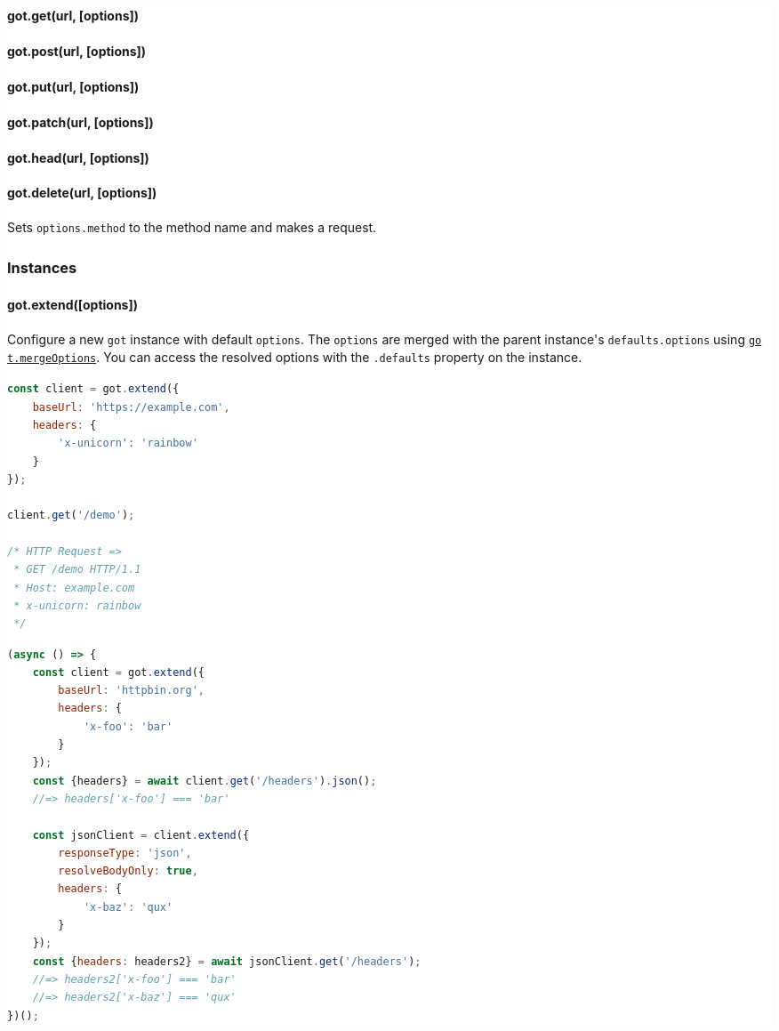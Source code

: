 #### got.get(url, [options])
#### got.post(url, [options])
#### got.put(url, [options])
#### got.patch(url, [options])
#### got.head(url, [options])
#### got.delete(url, [options])

Sets `options.method` to the method name and makes a request.

### Instances

#### got.extend([options])

Configure a new `got` instance with default `options`. The `options` are merged with the parent instance's `defaults.options` using [`got.mergeOptions`](#gotmergeoptionsparentoptions-newoptions). You can access the resolved options with the `.defaults` property on the instance.

```js
const client = got.extend({
	baseUrl: 'https://example.com',
	headers: {
		'x-unicorn': 'rainbow'
	}
});

client.get('/demo');

/* HTTP Request =>
 * GET /demo HTTP/1.1
 * Host: example.com
 * x-unicorn: rainbow
 */
```

```js
(async () => {
	const client = got.extend({
		baseUrl: 'httpbin.org',
		headers: {
			'x-foo': 'bar'
		}
	});
	const {headers} = await client.get('/headers').json();
	//=> headers['x-foo'] === 'bar'

	const jsonClient = client.extend({
		responseType: 'json',
		resolveBodyOnly: true,
		headers: {
			'x-baz': 'qux'
		}
	});
	const {headers: headers2} = await jsonClient.get('/headers');
	//=> headers2['x-foo'] === 'bar'
	//=> headers2['x-baz'] === 'qux'
})();
```


[r0]: https://github.com/request/request
[n0]: https://github.com/bitinn/node-fetch
[a0]: https://github.com/axios/axios
[s0]: https://github.com/visionmedia/superagent
[gio]: https://badgen.net/github/open-issues/sindresorhus/got?label
[rio]: https://badgen.net/github/open-issues/request/request?label
[nio]: https://badgen.net/github/open-issues/bitinn/node-fetch?label
[aio]: https://badgen.net/github/open-issues/axios/axios?label
[sio]: https://badgen.net/github/open-issues/visionmedia/superagent?label
[g1]: https://github.com/sindresorhus/got/issues?q=is%3Aissue+is%3Aopen+sort%3Aupdated-desc
[r1]: https://github.com/request/request/issues?q=is%3Aissue+is%3Aopen+sort%3Aupdated-desc
[n1]: https://github.com/bitinn/node-fetch/issues?q=is%3Aissue+is%3Aopen+sort%3Aupdated-desc
[a1]: https://github.com/axios/axios/issues?q=is%3Aissue+is%3Aopen+sort%3Aupdated-desc
[s1]: https://github.com/visionmedia/superagent/issues?q=is%3Aissue+is%3Aopen+sort%3Aupdated-desc
[gic]: https://badgen.net/github/closed-issues/sindresorhus/got?label
[ric]: https://badgen.net/github/closed-issues/request/request?label
[nic]: https://badgen.net/github/closed-issues/bitinn/node-fetch?label
[aic]: https://badgen.net/github/closed-issues/axios/axios?label
[sic]: https://badgen.net/github/closed-issues/visionmedia/superagent?label
[g2]: https://github.com/sindresorhus/got/issues?q=is%3Aissue+is%3Aclosed+sort%3Aupdated-desc
[r2]: https://github.com/request/request/issues?q=is%3Aissue+is%3Aclosed+sort%3Aupdated-desc
[n2]: https://github.com/bitinn/node-fetch/issues?q=is%3Aissue+is%3Aclosed+sort%3Aupdated-desc
[a2]: https://github.com/axios/axios/issues?q=is%3Aissue+is%3Aclosed+sort%3Aupdated-desc
[s2]: https://github.com/visionmedia/superagent/issues?q=is%3Aissue+is%3Aclosed+sort%3Aupdated-desc
[gd]: https://badgen.net/npm/dm/got?label
[rd]: https://badgen.net/npm/dm/request?label
[nd]: https://badgen.net/npm/dm/node-fetch?label
[ad]: https://badgen.net/npm/dm/axios?label
[sd]: https://badgen.net/npm/dm/superagent?label
[g3]: https://www.npmjs.com/package/got
[r3]: https://www.npmjs.com/package/request
[n3]: https://www.npmjs.com/package/node-fetch
[a3]: https://www.npmjs.com/package/axios
[s3]: https://www.npmjs.com/package/superagent
[gc]: https://badgen.net/coveralls/c/github/sindresorhus/got?label
[rc]: https://badgen.net/coveralls/c/github/request/request?label
[nc]: https://badgen.net/coveralls/c/github/bitinn/node-fetch?label
[ac]: https://badgen.net/coveralls/c/github/mzabriskie/axios?label
[g4]: https://coveralls.io/github/sindresorhus/got
[r4]: https://coveralls.io/github/request/request
[n4]: https://coveralls.io/github/bitinn/node-fetch
[a4]: https://coveralls.io/github/mzabriskie/axios
[gb]: https://badgen.net/travis/sindresorhus/got?label
[rb]: https://badgen.net/travis/request/request?label
[nb]: https://badgen.net/travis/bitinn/node-fetch?label
[ab]: https://badgen.net/travis/axios/axios?label
[sb]: https://badgen.net/travis/visionmedia/superagent?label
[g5]: https://travis-ci.org/sindresorhus/got
[r5]: https://travis-ci.org/request/request
[n5]: https://travis-ci.org/bitinn/node-fetch
[a5]: https://travis-ci.org/axios/axios
[s5]: https://travis-ci.org/visionmedia/superagent
[gbg]: https://badgen.net/github/label-issues/sindresorhus/got/bug/open?label
[rbg]: https://badgen.net/github/label-issues/request/request/Needs%20investigation/open?label
[nbg]: https://badgen.net/github/label-issues/bitinn/node-fetch/bug/open?label
[abg]: https://badgen.net/github/label-issues/axios/axios/bug/open?label
[sbg]: https://badgen.net/github/label-issues/visionmedia/superagent/Bug/open?label
[g6]: https://github.com/sindresorhus/got/issues?q=is%3Aissue+is%3Aopen+sort%3Aupdated-desc+label%3Abug
[r6]: https://github.com/request/request/issues?q=is%3Aissue+is%3Aopen+sort%3Aupdated-desc+label%3A"Needs+investigation"
[n6]: https://github.com/bitinn/node-fetch/issues?q=is%3Aissue+is%3Aopen+sort%3Aupdated-desc+label%3Abug
[a6]: https://github.com/axios/axios/issues?q=is%3Aissue+is%3Aopen+sort%3Aupdated-desc+label%3Abug
[s6]: https://github.com/visionmedia/superagent/issues?q=is%3Aissue+is%3Aopen+sort%3Aupdated-desc+label%3ABug
[gdp]: https://badgen.net/npm/dependents/got?label
[rdp]: https://badgen.net/npm/dependents/request?label
[ndp]: https://badgen.net/npm/dependents/node-fetch?label
[adp]: https://badgen.net/npm/dependents/axios?label
[sdp]: https://badgen.net/npm/dependents/superagent?label
[g7]: https://www.npmjs.com/package/got?activeTab=dependents
[r7]: https://www.npmjs.com/package/request?activeTab=dependents
[n7]: https://www.npmjs.com/package/node-fetch?activeTab=dependents
[a7]: https://www.npmjs.com/package/axios?activeTab=dependents
[s7]: https://www.npmjs.com/package/visionmedia?activeTab=dependents
[gis]: https://badgen.net/packagephobia/install/got?label
[ris]: https://badgen.net/packagephobia/install/request?label
[nis]: https://badgen.net/packagephobia/install/node-fetch?label
[ais]: https://badgen.net/packagephobia/install/axios?label
[sis]: https://badgen.net/packagephobia/install/superagent?label
[g8]: https://packagephobia.now.sh/result?p=got
[r8]: https://packagephobia.now.sh/result?p=request
[n8]: https://packagephobia.now.sh/result?p=node-fetch
[a8]: https://packagephobia.now.sh/result?p=axios
[s8]: https://packagephobia.now.sh/result?p=superagent
[size-is]: https://badgen.net/packagephobia/install/@sindresorhus/is?label
[size-http-timer]: https://badgen.net/packagephobia/install/@szmarczak/http-timer?label
[size-cacheable-request]: https://badgen.net/packagephobia/install/cacheable-request?label
[size-decompress-response]: https://badgen.net/packagephobia/install/decompress-response?label
[size-duplexer3]: https://badgen.net/packagephobia/install/duplexer3?label
[size-get-stream]: https://badgen.net/packagephobia/install/get-stream?label
[size-lowercase-keys]: https://badgen.net/packagephobia/install/lowercase-keys?label
[size-mimic-response]: https://badgen.net/packagephobia/install/mimic-response?label
[size-p-cancelable]: https://badgen.net/packagephobia/install/p-cancelable?label
[size-to-readable-stream]: https://badgen.net/packagephobia/install/to-readable-stream?label
[url-is]: https://github.com/sindresorhus/is
[url-http-timer]: https://github.com/szmarczak/http-timer
[url-cacheable-request]: https://github.com/lukechilds/cacheable-request
[url-decompress-response]: https://github.com/sindresorhus/decompress-response
[url-duplexer3]: https://github.com/floatdrop/duplexer3
[url-get-stream]: https://github.com/sindresorhus/get-stream
[url-lowercase-keys]: https://github.com/sindresorhus/lowercase-keys
[url-mimic-response]: https://github.com/sindresorhus/mimic-response
[url-p-cancelable]: https://github.com/sindresorhus/p-cancelable
[url-to-readable-stream]: https://github.com/sindresorhus/to-readable-stream